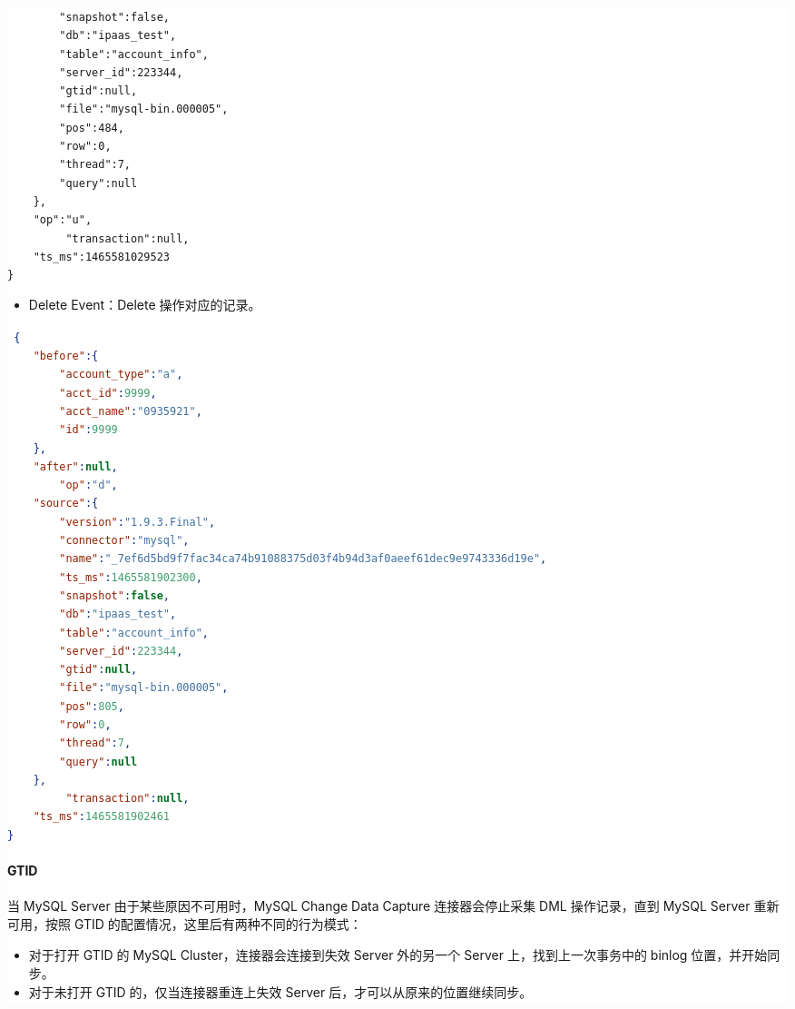 ```
        "snapshot":false,
        "db":"ipaas_test",
        "table":"account_info",
        "server_id":223344,
        "gtid":null,
        "file":"mysql-bin.000005",
        "pos":484,
        "row":0,
        "thread":7,
        "query":null
    },
    "op":"u",
		 "transaction":null,
    "ts_ms":1465581029523
}
```
- Delete Event：Delete 操作对应的记录。
```json
 {
    "before":{
        "account_type":"a",
        "acct_id":9999,
        "acct_name":"0935921",
        "id":9999
    },
    "after":null,
		"op":"d",
    "source":{
        "version":"1.9.3.Final",
        "connector":"mysql",
        "name":"_7ef6d5bd9f7fac34ca74b91088375d03f4b94d3af0aeef61dec9e9743336d19e",
        "ts_ms":1465581902300,
        "snapshot":false,
        "db":"ipaas_test",
        "table":"account_info",
        "server_id":223344,
        "gtid":null,
        "file":"mysql-bin.000005",
        "pos":805,
        "row":0,
        "thread":7,
        "query":null
    },
		 "transaction":null,
    "ts_ms":1465581902461
}
```

#### GTID
当 MySQL Server 由于某些原因不可用时，MySQL Change Data Capture 连接器会停止采集 DML 操作记录，直到 MySQL Server 重新可用，按照 GTID 的配置情况，这里后有两种不同的行为模式：
- 对于打开 GTID 的 MySQL Cluster，连接器会连接到失效 Server 外的另一个 Server 上，找到上一次事务中的 binlog 位置，并开始同步。
- 对于未打开 GTID 的，仅当连接器重连上失效 Server 后，才可以从原来的位置继续同步。
